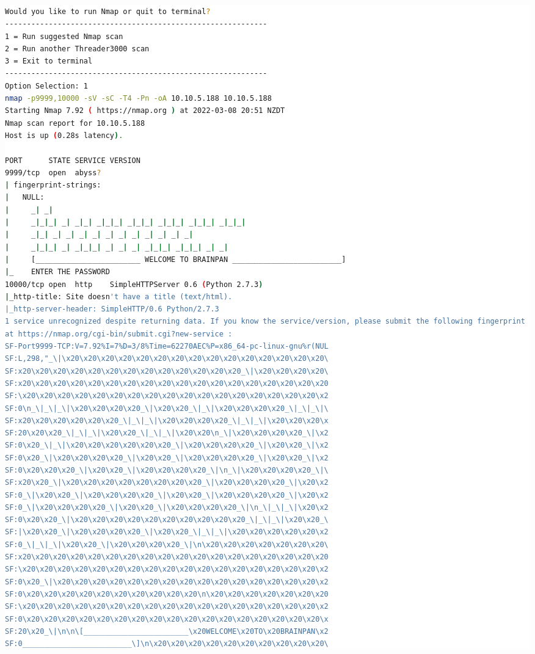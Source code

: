 ```bash
Would you like to run Nmap or quit to terminal?                                                                     
------------------------------------------------------------                                                        
1 = Run suggested Nmap scan                                                                                         
2 = Run another Threader3000 scan                                                                                   
3 = Exit to terminal                                                                                                
------------------------------------------------------------                                                        
Option Selection: 1                                                                                                 
nmap -p9999,10000 -sV -sC -T4 -Pn -oA 10.10.5.188 10.10.5.188                                                       
Starting Nmap 7.92 ( https://nmap.org ) at 2022-03-08 20:51 NZDT                                                    
Nmap scan report for 10.10.5.188                                                                                    
Host is up (0.28s latency).                                                                                         
                                                                                                                    
PORT      STATE SERVICE VERSION
9999/tcp  open  abyss?
| fingerprint-strings: 
|   NULL: 
|     _| _| 
|     _|_|_| _| _|_| _|_|_| _|_|_| _|_|_| _|_|_| _|_|_| 
|     _|_| _| _| _| _| _| _| _| _| _| _| _|
|     _|_|_| _| _|_|_| _| _| _| _|_|_| _|_|_| _| _|
|     [________________________ WELCOME TO BRAINPAN _________________________]
|_    ENTER THE PASSWORD
10000/tcp open  http    SimpleHTTPServer 0.6 (Python 2.7.3)
|_http-title: Site doesn't have a title (text/html).
|_http-server-header: SimpleHTTP/0.6 Python/2.7.3
1 service unrecognized despite returning data. If you know the service/version, please submit the following fingerprint at https://nmap.org/cgi-bin/submit.cgi?new-service :
SF-Port9999-TCP:V=7.92%I=7%D=3/8%Time=62270AEC%P=x86_64-pc-linux-gnu%r(NUL
SF:L,298,"_\|\x20\x20\x20\x20\x20\x20\x20\x20\x20\x20\x20\x20\x20\x20\x20\
SF:x20\x20\x20\x20\x20\x20\x20\x20\x20\x20\x20\x20\x20_\|\x20\x20\x20\x20\
SF:x20\x20\x20\x20\x20\x20\x20\x20\x20\x20\x20\x20\x20\x20\x20\x20\x20\x20
SF:\x20\x20\x20\x20\x20\x20\x20\x20\x20\x20\x20\x20\x20\x20\x20\x20\x20\x2
SF:0\n_\|_\|_\|\x20\x20\x20\x20_\|\x20\x20_\|_\|\x20\x20\x20\x20_\|_\|_\|\
SF:x20\x20\x20\x20\x20\x20_\|_\|_\|\x20\x20\x20\x20_\|_\|_\|\x20\x20\x20\x
SF:20\x20\x20_\|_\|_\|\x20\x20_\|_\|_\|\x20\x20\n_\|\x20\x20\x20\x20_\|\x2
SF:0\x20_\|_\|\x20\x20\x20\x20\x20\x20_\|\x20\x20\x20\x20_\|\x20\x20_\|\x2
SF:0\x20_\|\x20\x20\x20\x20_\|\x20\x20_\|\x20\x20\x20\x20_\|\x20\x20_\|\x2
SF:0\x20\x20\x20_\|\x20\x20_\|\x20\x20\x20\x20_\|\n_\|\x20\x20\x20\x20_\|\
SF:x20\x20_\|\x20\x20\x20\x20\x20\x20\x20\x20_\|\x20\x20\x20\x20_\|\x20\x2
SF:0_\|\x20\x20_\|\x20\x20\x20\x20_\|\x20\x20_\|\x20\x20\x20\x20_\|\x20\x2
SF:0_\|\x20\x20\x20\x20_\|\x20\x20_\|\x20\x20\x20\x20_\|\n_\|_\|_\|\x20\x2
SF:0\x20\x20_\|\x20\x20\x20\x20\x20\x20\x20\x20\x20\x20_\|_\|_\|\x20\x20_\
SF:|\x20\x20_\|\x20\x20\x20\x20_\|\x20\x20_\|_\|_\|\x20\x20\x20\x20\x20\x2
SF:0_\|_\|_\|\x20\x20_\|\x20\x20\x20\x20_\|\n\x20\x20\x20\x20\x20\x20\x20\
SF:x20\x20\x20\x20\x20\x20\x20\x20\x20\x20\x20\x20\x20\x20\x20\x20\x20\x20
SF:\x20\x20\x20\x20\x20\x20\x20\x20\x20\x20\x20\x20\x20\x20\x20\x20\x20\x2
SF:0\x20_\|\x20\x20\x20\x20\x20\x20\x20\x20\x20\x20\x20\x20\x20\x20\x20\x2
SF:0\x20\x20\x20\x20\x20\x20\x20\x20\x20\x20\n\x20\x20\x20\x20\x20\x20\x20
SF:\x20\x20\x20\x20\x20\x20\x20\x20\x20\x20\x20\x20\x20\x20\x20\x20\x20\x2
SF:0\x20\x20\x20\x20\x20\x20\x20\x20\x20\x20\x20\x20\x20\x20\x20\x20\x20\x
SF:20\x20_\|\n\n\[________________________\x20WELCOME\x20TO\x20BRAINPAN\x2
SF:0_________________________\]\n\x20\x20\x20\x20\x20\x20\x20\x20\x20\x20\
```